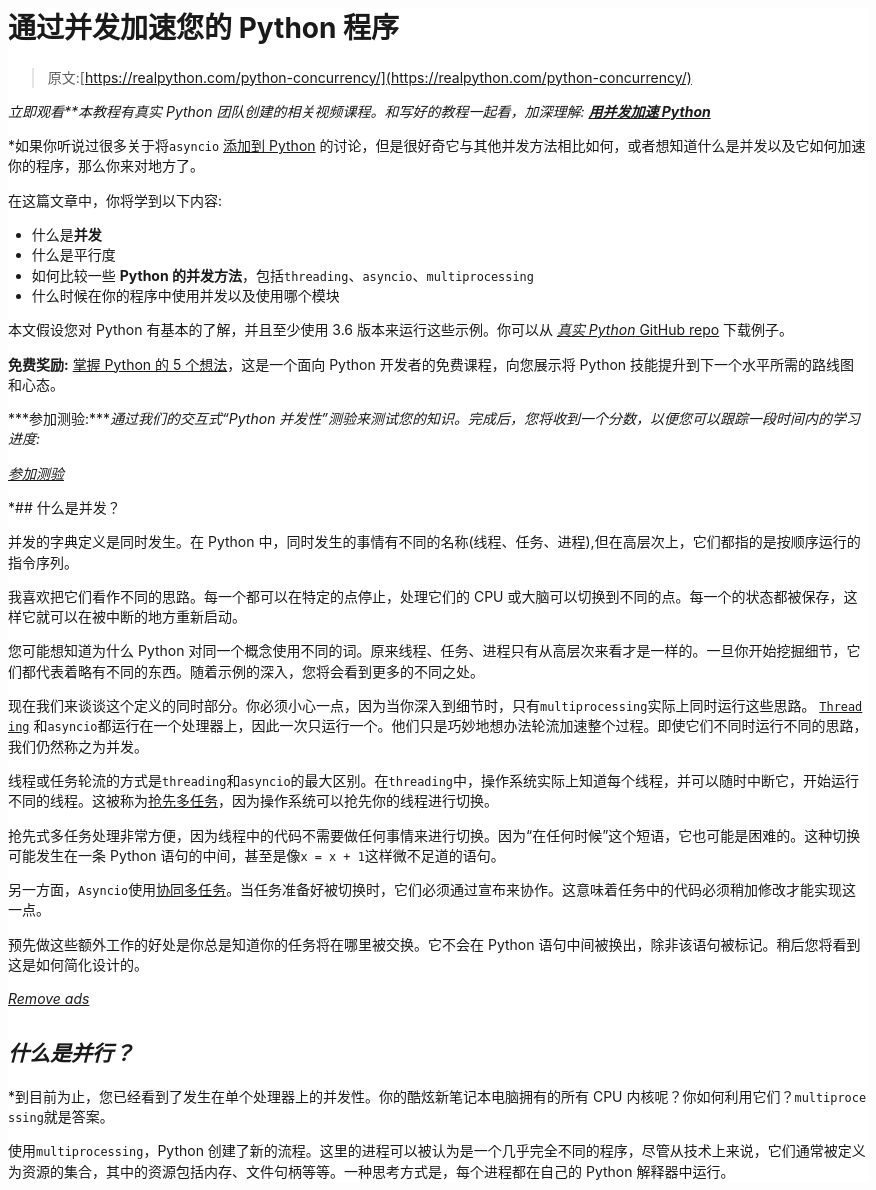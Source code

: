 # 通过并发加速您的 Python 程序

> 原文:[https://realpython.com/python-concurrency/](https://realpython.com/python-concurrency/)

*立即观看**本教程有真实 Python 团队创建的相关视频课程。和写好的教程一起看，加深理解: [**用并发加速 Python**](/courses/speed-python-concurrency/)*

 *如果你听说过很多关于将`asyncio` [添加到 Python](https://realpython.com/python37-new-features/) 的讨论，但是很好奇它与其他并发方法相比如何，或者想知道什么是并发以及它如何加速你的程序，那么你来对地方了。

在这篇文章中，你将学到以下内容:

*   什么是**并发**
*   什么是平行度
*   如何比较一些 **Python 的并发方法**，包括`threading`、`asyncio`、`multiprocessing`
*   什么时候在你的程序中使用并发以及使用哪个模块

本文假设您对 Python 有基本的了解，并且至少使用 3.6 版本来运行这些示例。你可以从 [*真实 Python* GitHub repo](https://github.com/realpython/materials/tree/master/concurrency-overview) 下载例子。

**免费奖励:** [掌握 Python 的 5 个想法](https://realpython.com/bonus/python-mastery-course/)，这是一个面向 Python 开发者的免费课程，向您展示将 Python 技能提升到下一个水平所需的路线图和心态。

***参加测验:****通过我们的交互式“Python 并发性”测验来测试您的知识。完成后，您将收到一个分数，以便您可以跟踪一段时间内的学习进度:*

*[参加测验](/quizzes/python-concurrency/)*

 *## 什么是并发？

并发的字典定义是同时发生。在 Python 中，同时发生的事情有不同的名称(线程、任务、进程),但在高层次上，它们都指的是按顺序运行的指令序列。

我喜欢把它们看作不同的思路。每一个都可以在特定的点停止，处理它们的 CPU 或大脑可以切换到不同的点。每一个的状态都被保存，这样它就可以在被中断的地方重新启动。

您可能想知道为什么 Python 对同一个概念使用不同的词。原来线程、任务、进程只有从高层次来看才是一样的。一旦你开始挖掘细节，它们都代表着略有不同的东西。随着示例的深入，您将会看到更多的不同之处。

现在我们来谈谈这个定义的同时部分。你必须小心一点，因为当你深入到细节时，只有`multiprocessing`实际上同时运行这些思路。 [`Threading`](https://realpython.com/intro-to-python-threading/) 和`asyncio`都运行在一个处理器上，因此一次只运行一个。他们只是巧妙地想办法轮流加速整个过程。即使它们不同时运行不同的思路，我们仍然称之为并发。

线程或任务轮流的方式是`threading`和`asyncio`的最大区别。在`threading`中，操作系统实际上知道每个线程，并可以随时中断它，开始运行不同的线程。这被称为[抢先多任务](https://en.wikipedia.org/wiki/Preemption_%28computing%29#Preemptive_multitasking)，因为操作系统可以抢先你的线程进行切换。

抢先式多任务处理非常方便，因为线程中的代码不需要做任何事情来进行切换。因为“在任何时候”这个短语，它也可能是困难的。这种切换可能发生在一条 Python 语句的中间，甚至是像`x = x + 1`这样微不足道的语句。

另一方面，`Asyncio`使用[协同多任务](https://en.wikipedia.org/wiki/Cooperative_multitasking)。当任务准备好被切换时，它们必须通过宣布来协作。这意味着任务中的代码必须稍加修改才能实现这一点。

预先做这些额外工作的好处是你总是知道你的任务将在哪里被交换。它不会在 Python 语句中间被换出，除非该语句被标记。稍后您将看到这是如何简化设计的。

[*Remove ads*](/account/join/)

## *什么是并行？*

 *到目前为止，您已经看到了发生在单个处理器上的并发性。你的酷炫新笔记本电脑拥有的所有 CPU 内核呢？你如何利用它们？`multiprocessing`就是答案。

使用`multiprocessing`，Python 创建了新的流程。这里的进程可以被认为是一个几乎完全不同的程序，尽管从技术上来说，它们通常被定义为资源的集合，其中的资源包括内存、文件句柄等等。一种思考方式是，每个进程都在自己的 Python 解释器中运行。
